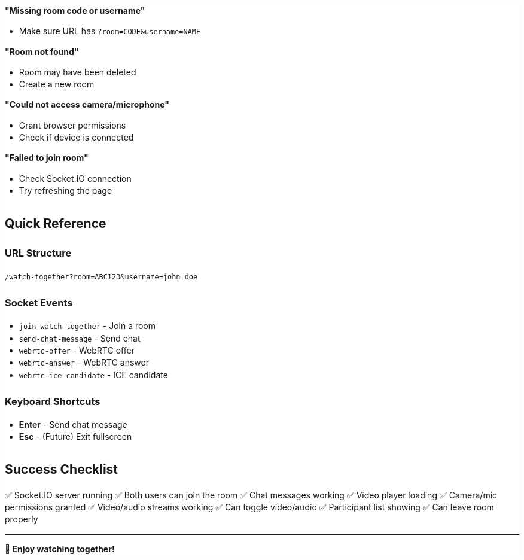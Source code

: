 **"Missing room code or username"**
- Make sure URL has `?room=CODE&username=NAME`

**"Room not found"**
- Room may have been deleted
- Create a new room

**"Could not access camera/microphone"**
- Grant browser permissions
- Check if device is connected

**"Failed to join room"**
- Check Socket.IO connection
- Try refreshing the page

## Quick Reference

### URL Structure
```
/watch-together?room=ABC123&username=john_doe
```

### Socket Events
- `join-watch-together` - Join a room
- `send-chat-message` - Send chat
- `webrtc-offer` - WebRTC offer
- `webrtc-answer` - WebRTC answer
- `webrtc-ice-candidate` - ICE candidate

### Keyboard Shortcuts
- **Enter** - Send chat message
- **Esc** - (Future) Exit fullscreen

## Success Checklist

✅ Socket.IO server running
✅ Both users can join the room
✅ Chat messages working
✅ Video player loading
✅ Camera/mic permissions granted
✅ Video/audio streams working
✅ Can toggle video/audio
✅ Participant list showing
✅ Can leave room properly

---

**🎉 Enjoy watching together!**

